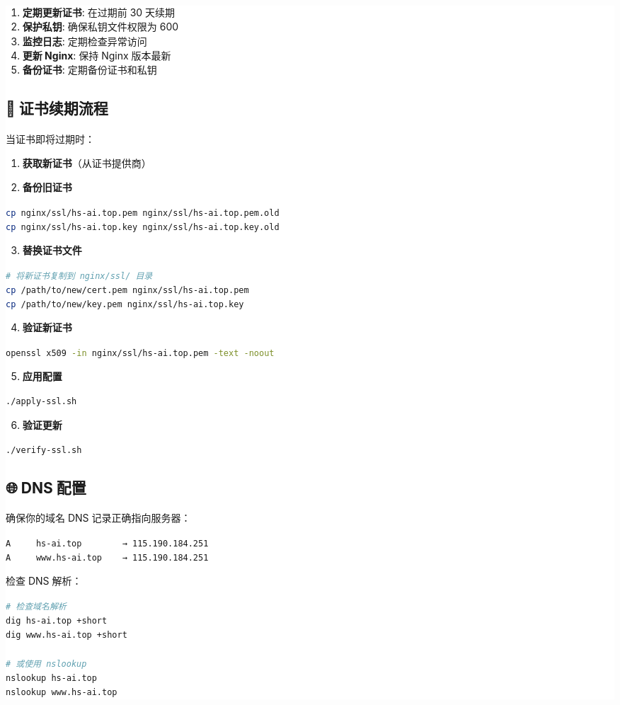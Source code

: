 1. **定期更新证书**: 在过期前 30 天续期
2. **保护私钥**: 确保私钥文件权限为 600
3. **监控日志**: 定期检查异常访问
4. **更新 Nginx**: 保持 Nginx 版本最新
5. **备份证书**: 定期备份证书和私钥

## 📝 证书续期流程

当证书即将过期时：

1. **获取新证书**（从证书提供商）

2. **备份旧证书**
```bash
cp nginx/ssl/hs-ai.top.pem nginx/ssl/hs-ai.top.pem.old
cp nginx/ssl/hs-ai.top.key nginx/ssl/hs-ai.top.key.old
```

3. **替换证书文件**
```bash
# 将新证书复制到 nginx/ssl/ 目录
cp /path/to/new/cert.pem nginx/ssl/hs-ai.top.pem
cp /path/to/new/key.pem nginx/ssl/hs-ai.top.key
```

4. **验证新证书**
```bash
openssl x509 -in nginx/ssl/hs-ai.top.pem -text -noout
```

5. **应用配置**
```bash
./apply-ssl.sh
```

6. **验证更新**
```bash
./verify-ssl.sh
```

## 🌐 DNS 配置

确保你的域名 DNS 记录正确指向服务器：

```
A     hs-ai.top        → 115.190.184.251
A     www.hs-ai.top    → 115.190.184.251
```

检查 DNS 解析：
```bash
# 检查域名解析
dig hs-ai.top +short
dig www.hs-ai.top +short

# 或使用 nslookup
nslookup hs-ai.top
nslookup www.hs-ai.top
```

